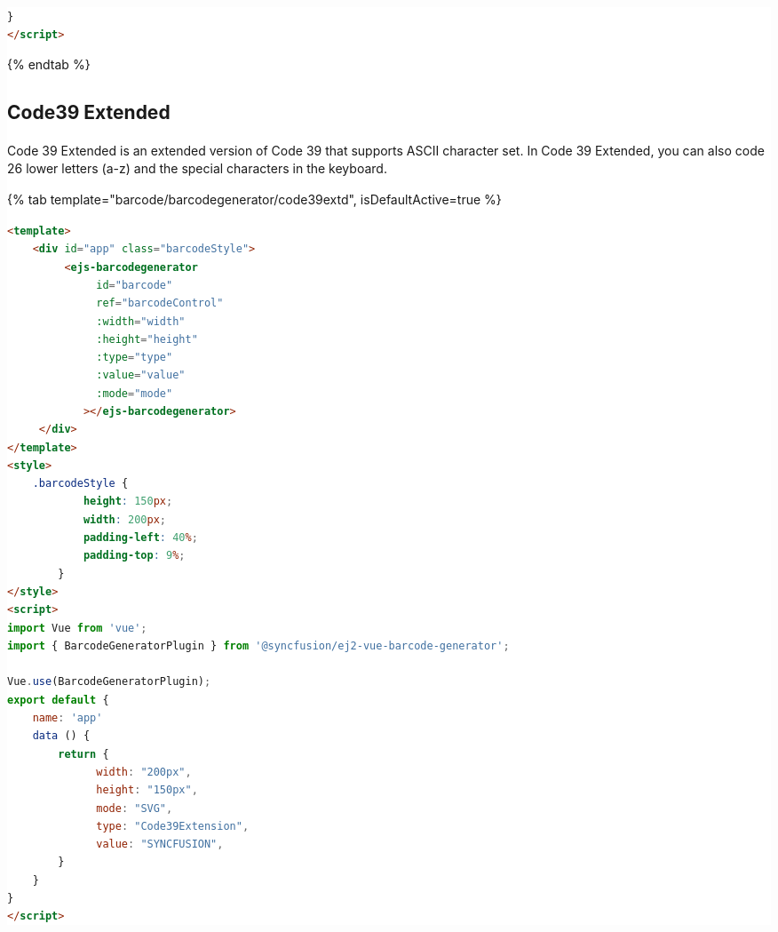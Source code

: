 ```html
}
</script>
```

{% endtab %}

## Code39 Extended

Code 39 Extended is an extended version of Code 39 that supports ASCII character set. In Code 39 Extended, you can also code 26 lower letters (a-z) and the special characters in the keyboard.

{% tab template="barcode/barcodegenerator/code39extd", isDefaultActive=true %}

```html
<template>
    <div id="app" class="barcodeStyle">
         <ejs-barcodegenerator
              id="barcode"
              ref="barcodeControl"
              :width="width"
              :height="height"
              :type="type"
              :value="value"
              :mode="mode"
            ></ejs-barcodegenerator>
     </div>
</template>
<style>
    .barcodeStyle {
            height: 150px;
            width: 200px;
            padding-left: 40%;
            padding-top: 9%;
        }
</style>
<script>
import Vue from 'vue';
import { BarcodeGeneratorPlugin } from '@syncfusion/ej2-vue-barcode-generator';

Vue.use(BarcodeGeneratorPlugin);
export default {
    name: 'app'
    data () {
        return {
              width: "200px",
              height: "150px",
              mode: "SVG",
              type: "Code39Extension",
              value: "SYNCFUSION",
        }
    }
}
</script>
```
